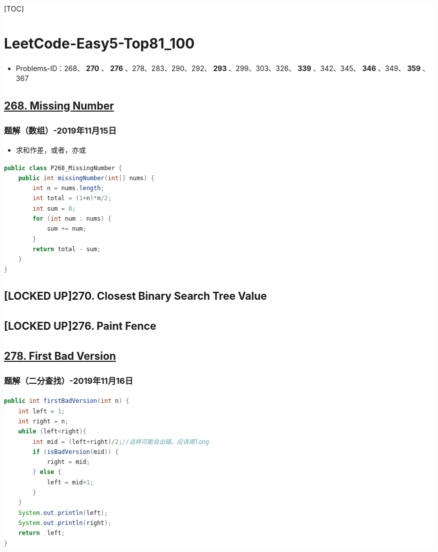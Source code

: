 [TOC]

# LeetCode-Easy5-Top81_100

-   Problems-ID：268、 **270** 、 **276** 、278、283、290、292、 **293** 、299、303、326、 **339** 、342、345、 **346** 、349、 **359** 、367

## [268. Missing Number](https://leetcode.com/problems/missing-number/)

### 题解（数组）-2019年11月15日

-   求和作差，或者，亦或

```java
public class P268_MissingNumber {
    public int missingNumber(int[] nums) {
        int n = nums.length;
        int total = (1+n)*n/2;
        int sum = 0;
        for (int num : nums) {
            sum += num;
        }
        return total - sum;
    }
}
```

## [LOCKED UP]270. Closest Binary Search Tree Value

## [LOCKED UP]276. Paint Fence

## [278. First Bad Version](https://leetcode.com/problems/first-bad-version/)

### 题解（二分查找）-2019年11月16日

```java
public int firstBadVersion(int n) {
	int left = 1;
	int right = n;
	while (left<right){
		int mid = (left+right)/2;//这样可能会出错。应该用long
		if (isBadVersion(mid)) {
			right = mid;
		} else {
			left = mid+1;
		}
	}
	System.out.println(left);
	System.out.println(right);
	return  left;
}
```
